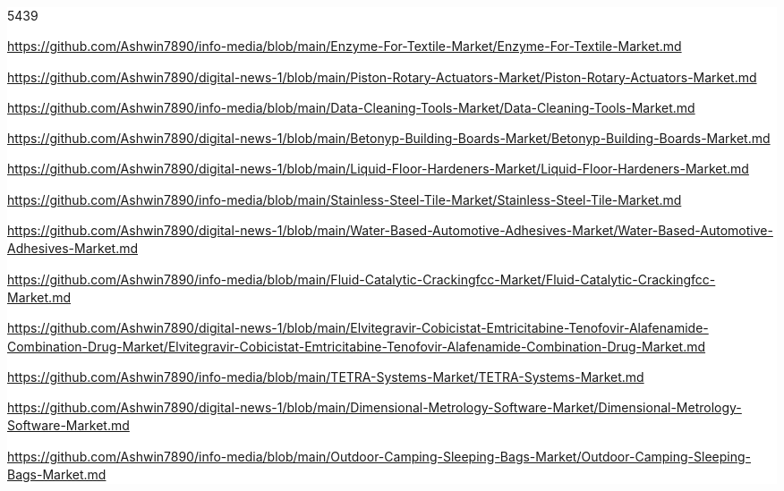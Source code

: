 5439</p><p><a href="https://github.com/Ashwin7890/info-media/blob/main/Enzyme-For-Textile-Market/Enzyme-For-Textile-Market.md">https://github.com/Ashwin7890/info-media/blob/main/Enzyme-For-Textile-Market/Enzyme-For-Textile-Market.md</a></p><p><a href="https://github.com/Ashwin7890/digital-news-1/blob/main/Piston-Rotary-Actuators-Market/Piston-Rotary-Actuators-Market.md">https://github.com/Ashwin7890/digital-news-1/blob/main/Piston-Rotary-Actuators-Market/Piston-Rotary-Actuators-Market.md</a></p><p><a href="https://github.com/Ashwin7890/info-media/blob/main/Data-Cleaning-Tools-Market/Data-Cleaning-Tools-Market.md">https://github.com/Ashwin7890/info-media/blob/main/Data-Cleaning-Tools-Market/Data-Cleaning-Tools-Market.md</a></p><p><a href="https://github.com/Ashwin7890/digital-news-1/blob/main/Betonyp-Building-Boards-Market/Betonyp-Building-Boards-Market.md">https://github.com/Ashwin7890/digital-news-1/blob/main/Betonyp-Building-Boards-Market/Betonyp-Building-Boards-Market.md</a></p><p><a href="https://github.com/Ashwin7890/digital-news-1/blob/main/Liquid-Floor-Hardeners-Market/Liquid-Floor-Hardeners-Market.md">https://github.com/Ashwin7890/digital-news-1/blob/main/Liquid-Floor-Hardeners-Market/Liquid-Floor-Hardeners-Market.md</a></p><p><a href="https://github.com/Ashwin7890/info-media/blob/main/Stainless-Steel-Tile-Market/Stainless-Steel-Tile-Market.md">https://github.com/Ashwin7890/info-media/blob/main/Stainless-Steel-Tile-Market/Stainless-Steel-Tile-Market.md</a></p><p><a href="https://github.com/Ashwin7890/digital-news-1/blob/main/Water-Based-Automotive-Adhesives-Market/Water-Based-Automotive-Adhesives-Market.md">https://github.com/Ashwin7890/digital-news-1/blob/main/Water-Based-Automotive-Adhesives-Market/Water-Based-Automotive-Adhesives-Market.md</a></p><p><a href="https://github.com/Ashwin7890/info-media/blob/main/Fluid-Catalytic-Crackingfcc-Market/Fluid-Catalytic-Crackingfcc-Market.md">https://github.com/Ashwin7890/info-media/blob/main/Fluid-Catalytic-Crackingfcc-Market/Fluid-Catalytic-Crackingfcc-Market.md</a></p><p><a href="https://github.com/Ashwin7890/digital-news-1/blob/main/Elvitegravir-Cobicistat-Emtricitabine-Tenofovir-Alafenamide-Combination-Drug-Market/Elvitegravir-Cobicistat-Emtricitabine-Tenofovir-Alafenamide-Combination-Drug-Market.md">https://github.com/Ashwin7890/digital-news-1/blob/main/Elvitegravir-Cobicistat-Emtricitabine-Tenofovir-Alafenamide-Combination-Drug-Market/Elvitegravir-Cobicistat-Emtricitabine-Tenofovir-Alafenamide-Combination-Drug-Market.md</a></p><p><a href="https://github.com/Ashwin7890/info-media/blob/main/TETRA-Systems-Market/TETRA-Systems-Market.md">https://github.com/Ashwin7890/info-media/blob/main/TETRA-Systems-Market/TETRA-Systems-Market.md</a></p><p><a href="https://github.com/Ashwin7890/digital-news-1/blob/main/Dimensional-Metrology-Software-Market/Dimensional-Metrology-Software-Market.md">https://github.com/Ashwin7890/digital-news-1/blob/main/Dimensional-Metrology-Software-Market/Dimensional-Metrology-Software-Market.md</a></p><p><a href="https://github.com/Ashwin7890/info-media/blob/main/Outdoor-Camping-Sleeping-Bags-Market/Outdoor-Camping-Sleeping-Bags-Market.md">https://github.com/Ashwin7890/info-media/blob/main/Outdoor-Camping-Sleeping-Bags-Market/Outdoor-Camping-Sleeping-Bags-Market.md</a></p>

